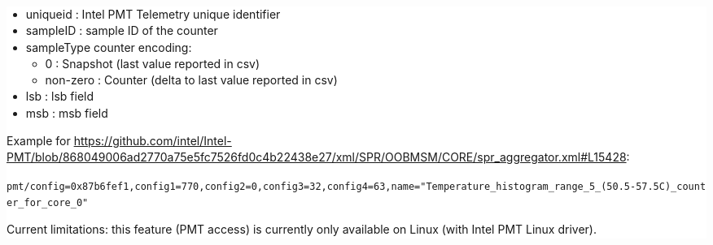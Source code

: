 * uniqueid : Intel PMT Telemetry unique identifier
* sampleID : sample ID of the counter
* sampleType counter encoding:
  -  0        : Snapshot (last value reported in csv)
  - non-zero  : Counter (delta to last value reported in csv)
* lsb : lsb field
* msb : msb field

Example for https://github.com/intel/Intel-PMT/blob/868049006ad2770a75e5fc7526fd0c4b22438e27/xml/SPR/OOBMSM/CORE/spr_aggregator.xml#L15428:
```
pmt/config=0x87b6fef1,config1=770,config2=0,config3=32,config4=63,name="Temperature_histogram_range_5_(50.5-57.5C)_counter_for_core_0"
```

Current limitations: this feature (PMT access) is currently only available on Linux (with Intel PMT Linux driver).

